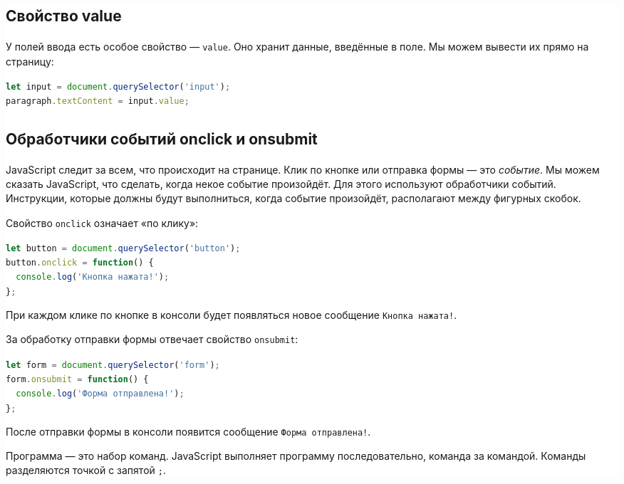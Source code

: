 ## Свойство value

У полей ввода есть особое свойство — `value`. 
Оно хранит данные, введённые в поле. Мы можем вывести их прямо на страницу:

```js
let input = document.querySelector('input');
paragraph.textContent = input.value;
```

## Обработчики событий onclick и onsubmit

JavaScript следит за всем, что происходит на странице. Клик по кнопке или отправка формы — это _событие_. Мы можем сказать JavaScript, что сделать, когда некое событие произойдёт. Для этого используют обработчики событий. Инструкции, которые должны будут выполниться, когда событие произойдёт, располагают между фигурных скобок.

Свойство `onclick` означает «по клику»:

```js
let button = document.querySelector('button');
button.onclick = function() {
  console.log('Кнопка нажата!');
};
```

При каждом клике по кнопке в консоли будет появляться новое сообщение `Кнопка нажата!`.

За обработку отправки формы отвечает свойство `onsubmit`:

```js
let form = document.querySelector('form');
form.onsubmit = function() {
  console.log('Форма отправлена!');
};
```

После отправки формы в консоли появится сообщение `Форма отправлена!`.

Программа — это набор команд. JavaScript выполняет программу последовательно, команда за командой. Команды разделяются точкой с запятой `;`.
